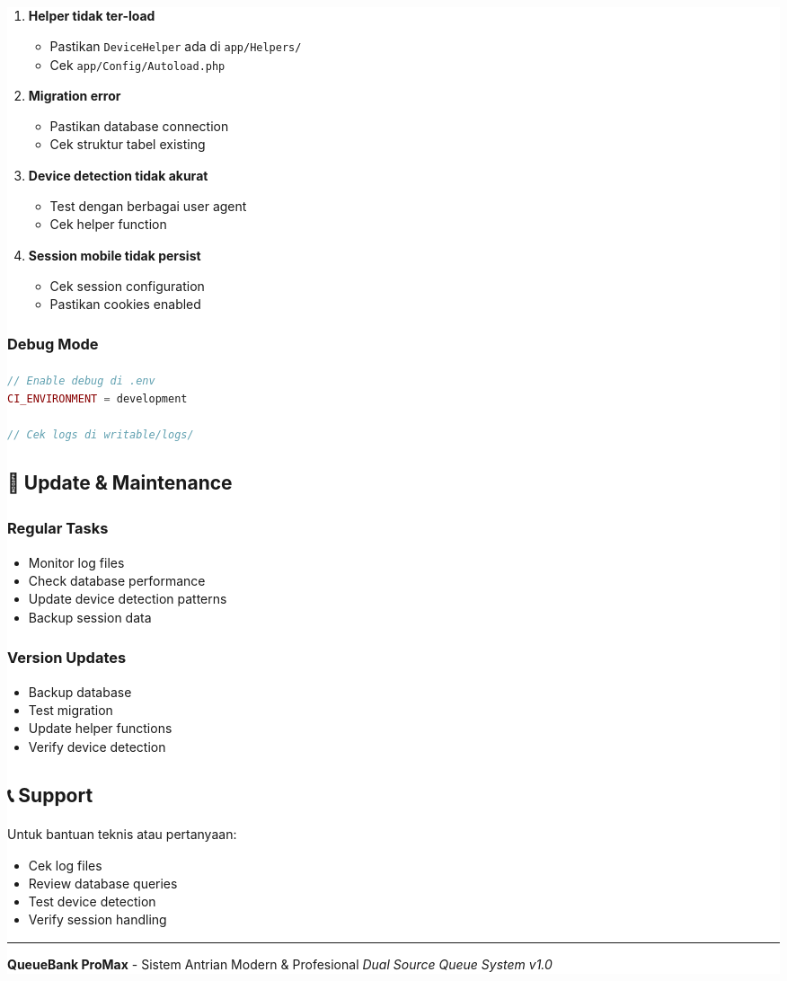 1. **Helper tidak ter-load**
   - Pastikan `DeviceHelper` ada di `app/Helpers/`
   - Cek `app/Config/Autoload.php`

2. **Migration error**
   - Pastikan database connection
   - Cek struktur tabel existing

3. **Device detection tidak akurat**
   - Test dengan berbagai user agent
   - Cek helper function

4. **Session mobile tidak persist**
   - Cek session configuration
   - Pastikan cookies enabled

### Debug Mode
```php
// Enable debug di .env
CI_ENVIRONMENT = development

// Cek logs di writable/logs/
```

## 🔄 Update & Maintenance

### Regular Tasks
- Monitor log files
- Check database performance
- Update device detection patterns
- Backup session data

### Version Updates
- Backup database
- Test migration
- Update helper functions
- Verify device detection

## 📞 Support

Untuk bantuan teknis atau pertanyaan:
- Cek log files
- Review database queries
- Test device detection
- Verify session handling

---

**QueueBank ProMax** - Sistem Antrian Modern & Profesional
*Dual Source Queue System v1.0*
